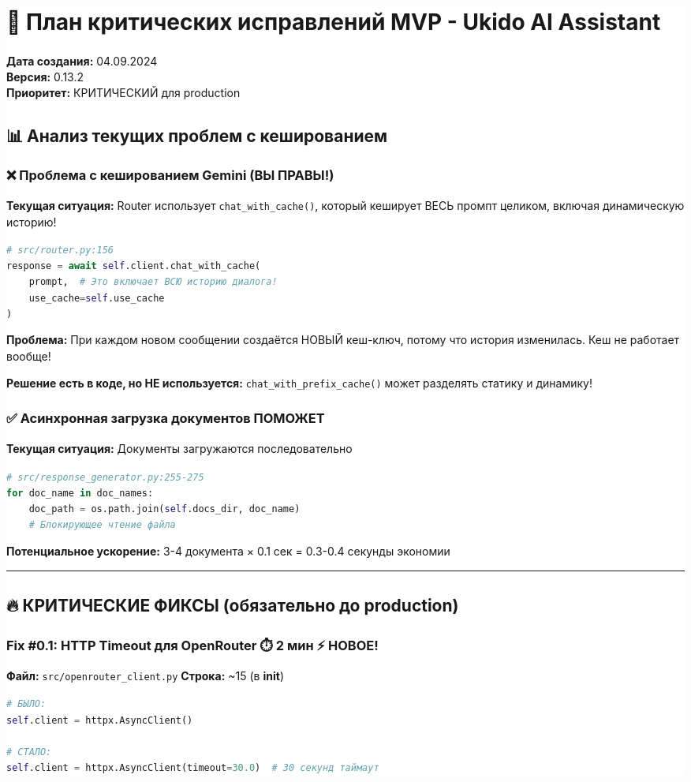 # 🚨 План критических исправлений MVP - Ukido AI Assistant

**Дата создания:** 04.09.2024  
**Версия:** 0.13.2  
**Приоритет:** КРИТИЧЕСКИЙ для production

## 📊 Анализ текущих проблем с кешированием

### ❌ Проблема с кешированием Gemini (ВЫ ПРАВЫ!)
**Текущая ситуация:** Router использует `chat_with_cache()`, который кеширует ВЕСЬ промпт целиком, включая динамическую историю!

```python
# src/router.py:156
response = await self.client.chat_with_cache(
    prompt,  # Это включает ВСЮ историю диалога!
    use_cache=self.use_cache
)
```

**Проблема:** При каждом новом сообщении создаётся НОВЫЙ кеш-ключ, потому что история изменилась. Кеш не работает вообще!

**Решение есть в коде, но НЕ используется:** `chat_with_prefix_cache()` может разделять статику и динамику!

### ✅ Асинхронная загрузка документов ПОМОЖЕТ
**Текущая ситуация:** Документы загружаются последовательно
```python
# src/response_generator.py:255-275
for doc_name in doc_names:
    doc_path = os.path.join(self.docs_dir, doc_name)
    # Блокирующее чтение файла
```

**Потенциальное ускорение:** 3-4 документа × 0.1 сек = 0.3-0.4 секунды экономии

---

## 🔥 КРИТИЧЕСКИЕ ФИКСЫ (обязательно до production)

### Fix #0.1: HTTP Timeout для OpenRouter ⏱️ 2 мин ⚡ НОВОЕ!
**Файл:** `src/openrouter_client.py`
**Строка:** ~15 (в __init__)

```python
# БЫЛО:
self.client = httpx.AsyncClient()

# СТАЛО:
self.client = httpx.AsyncClient(timeout=30.0)  # 30 секунд таймаут
```
